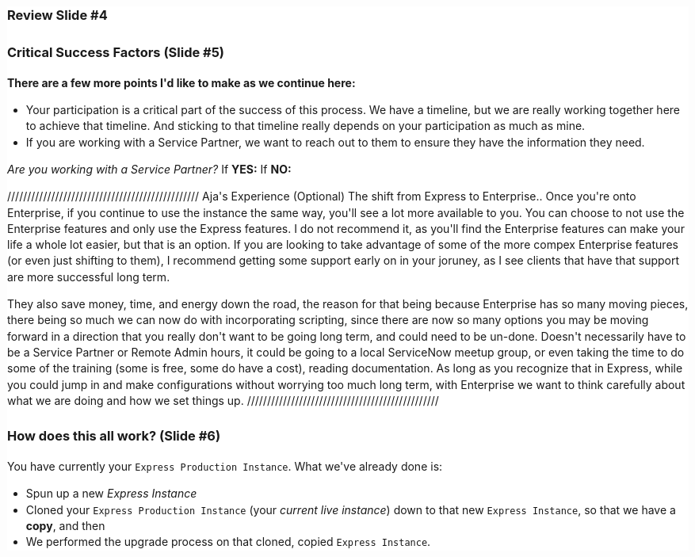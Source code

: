 ### Review Slide #4

### Critical Success Factors (Slide #5)
**There are a few more points I'd like to make as we continue here:**
- Your participation is a critical part of the success of this process. We have a timeline, but we
  are really working together here to achieve that timeline. And sticking to that timeline really depends on
  your participation as much as mine.
- If you are working with a Service Partner, we want to reach out to them to ensure
  they have the information they need.

_Are you working with a Service Partner?_
If **YES:**
If **NO:**

////////////////////////////////////////////////
Aja's Experience (Optional)
The shift from Express to Enterprise.. Once you're onto Enterprise, if you continue to use the instance
the same way, you'll see a lot more available to you. You can choose to not use the Enterprise features
and only use the Express features. I do not recommend it, as you'll find the Enterprise features can
make your life a whole lot easier, but that is an option. If you are looking to take advantage of some
of the more compex Enterprise features (or even just shifting to them), I recommend getting some
support early on in your joruney, as I see clients that have that support are more successful long term.

They also save money, time, and energy down the road, the reason for that being because Enterprise has
so many moving pieces, there being so much we can now do with incorporating scripting, since there are
now so many options you may be moving forward in a direction that you really don't want to be going long
term, and could need to be un-done. Doesn't necessarily have to be a Service Partner or Remote Admin
hours, it could be going to a local ServiceNow meetup group, or even taking the time to do some of
the training (some is free, some do have a cost), reading documentation. As long as you recognize that
in Express, while you could jump in and make configurations without worrying too much long term, with
Enterprise we want to think carefully about what we are doing and how we set things up.
////////////////////////////////////////////////

### How does this all work? (Slide #6)
You have currently your `Express Production Instance`. What we've already done is:
- Spun up a new _Express Instance_
- Cloned your `Express Production Instance` (your _current live instance_) down to that new
  `Express Instance`, so that we have a **copy**, and then
- We performed the upgrade process on that cloned, copied `Express Instance`.
